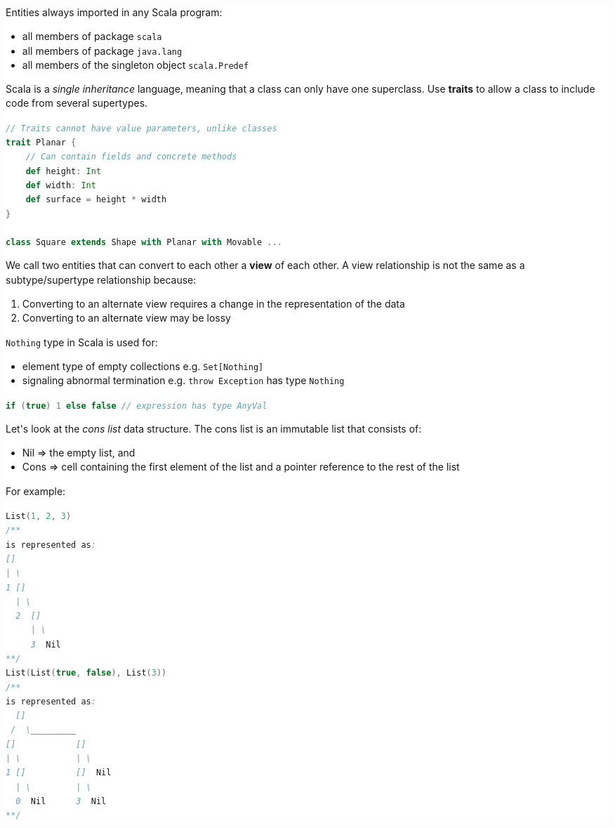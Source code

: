 Entities always imported in any Scala program:

- all members of package `scala`
- all members of package `java.lang`
- all members of the singleton object `scala.Predef`

Scala is a _single inheritance_ language, meaning that a class can only have one superclass. Use **traits** to allow a class to include code from several supertypes.

```scala
// Traits cannot have value parameters, unlike classes
trait Planar {
	// Can contain fields and concrete methods
	def height: Int
	def width: Int
	def surface = height * width
}

class Square extends Shape with Planar with Movable ...
```

We call two entities that can convert to each other a **view** of each other. A view relationship is not the same as a subtype/supertype relationship because:

1. Converting to an alternate view requires a change in the representation of the data
2. Converting to an alternate view may be lossy

`Nothing` type in Scala is used for:

- element type of empty collections e.g. `Set[Nothing]`
- signaling abnormal termination e.g. `throw Exception` has type `Nothing`

```scala
if (true) 1 else false // expression has type AnyVal
```

Let's look at the _cons list_ data structure. The cons list is an immutable list that consists of:

- Nil ⇒ the empty list, and
- Cons ⇒ cell containing the first element of the list and a pointer reference to the rest of the list

For example:

```scala
List(1, 2, 3)
/**
is represented as:
[]
| \
1 []
  | \
  2  []
     | \
     3  Nil
**/
List(List(true, false), List(3))
/**
is represented as:
  []
 /  \_________
[]            []
| \           | \
1 []          []  Nil
  | \         | \
  0  Nil      3  Nil
**/
```

